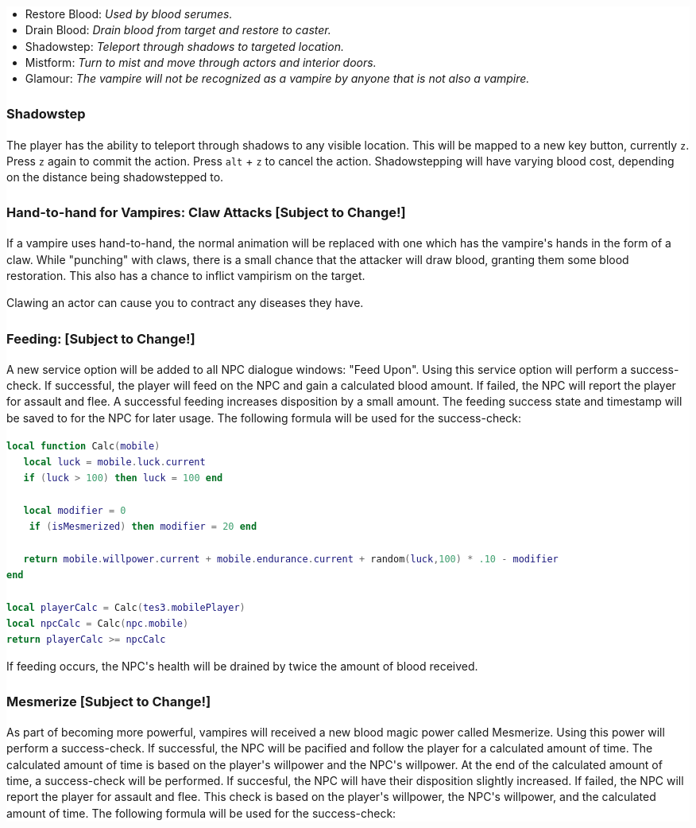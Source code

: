 - Restore Blood: _Used by blood serumes._
- Drain Blood: _Drain blood from target and restore to caster._
- Shadowstep: _Teleport through shadows to targeted location._
- Mistform: _Turn to mist and move through actors and interior doors._
- Glamour: _The vampire will not be recognized as a vampire by anyone that is not also a vampire._

### **Shadowstep**

The player has the ability to teleport through shadows to any visible location. This will be mapped to a new key button, currently `z`. Press `z` again to commit the action. Press `alt` + `z` to cancel the action. Shadowstepping will have varying blood cost, depending on the distance being shadowstepped to.

### **Hand-to-hand for Vampires: Claw Attacks** [Subject to Change!]

If a vampire uses hand-to-hand, the normal animation will be replaced with one which has the vampire's hands in the form of a claw. While "punching" with claws, there is a small chance that the attacker will draw blood, granting them some blood restoration. This also has a chance to inflict vampirism on the target.

Clawing an actor can cause you to contract any diseases they have.

### **Feeding**: [Subject to Change!]

A new service option will be added to all NPC dialogue windows: "Feed Upon". Using this service option will perform a success-check. If successful, the player will feed on the NPC and gain a calculated blood amount. If failed, the NPC will report the player for assault and flee. A successful feeding increases disposition by a small amount. The feeding success state and timestamp will be saved to for the NPC for later usage. The following formula will be used for the success-check:

```lua
local function Calc(mobile)
   local luck = mobile.luck.current
   if (luck > 100) then luck = 100 end

   local modifier = 0
    if (isMesmerized) then modifier = 20 end

   return mobile.willpower.current + mobile.endurance.current + random(luck,100) * .10 - modifier
end

local playerCalc = Calc(tes3.mobilePlayer)
local npcCalc = Calc(npc.mobile)
return playerCalc >= npcCalc
```

If feeding occurs, the NPC's health will be drained by twice the amount of blood received.

### **Mesmerize** [Subject to Change!]

As part of becoming more powerful, vampires will received a new blood magic power called Mesmerize. Using this power will perform a success-check. If successful, the NPC will be pacified and follow the player for a calculated amount of time. The calculated amount of time is based on the player's willpower and the NPC's willpower. At the end of the calculated amount of time, a success-check will be performed. If succesful, the NPC will have their disposition slightly increased. If failed, the NPC will report the player for assault and flee. This check is based on the player's willpower, the NPC's willpower, and the calculated amount of time. The following formula will be used for the success-check:
